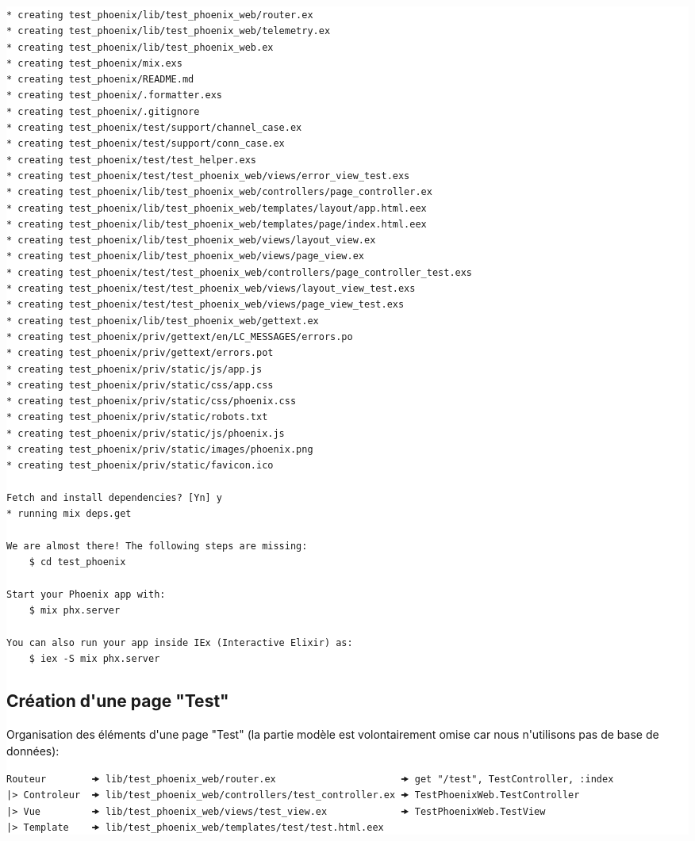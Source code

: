 ```Console
* creating test_phoenix/lib/test_phoenix_web/router.ex
* creating test_phoenix/lib/test_phoenix_web/telemetry.ex
* creating test_phoenix/lib/test_phoenix_web.ex
* creating test_phoenix/mix.exs
* creating test_phoenix/README.md
* creating test_phoenix/.formatter.exs
* creating test_phoenix/.gitignore
* creating test_phoenix/test/support/channel_case.ex
* creating test_phoenix/test/support/conn_case.ex
* creating test_phoenix/test/test_helper.exs
* creating test_phoenix/test/test_phoenix_web/views/error_view_test.exs
* creating test_phoenix/lib/test_phoenix_web/controllers/page_controller.ex
* creating test_phoenix/lib/test_phoenix_web/templates/layout/app.html.eex
* creating test_phoenix/lib/test_phoenix_web/templates/page/index.html.eex
* creating test_phoenix/lib/test_phoenix_web/views/layout_view.ex
* creating test_phoenix/lib/test_phoenix_web/views/page_view.ex
* creating test_phoenix/test/test_phoenix_web/controllers/page_controller_test.exs
* creating test_phoenix/test/test_phoenix_web/views/layout_view_test.exs
* creating test_phoenix/test/test_phoenix_web/views/page_view_test.exs
* creating test_phoenix/lib/test_phoenix_web/gettext.ex
* creating test_phoenix/priv/gettext/en/LC_MESSAGES/errors.po
* creating test_phoenix/priv/gettext/errors.pot
* creating test_phoenix/priv/static/js/app.js
* creating test_phoenix/priv/static/css/app.css
* creating test_phoenix/priv/static/css/phoenix.css
* creating test_phoenix/priv/static/robots.txt
* creating test_phoenix/priv/static/js/phoenix.js
* creating test_phoenix/priv/static/images/phoenix.png
* creating test_phoenix/priv/static/favicon.ico

Fetch and install dependencies? [Yn] y
* running mix deps.get

We are almost there! The following steps are missing:
    $ cd test_phoenix

Start your Phoenix app with:
    $ mix phx.server

You can also run your app inside IEx (Interactive Elixir) as:
    $ iex -S mix phx.server
```


## <a name="pagetest"></a>Création d'une page "Test"

Organisation des éléments d'une page "Test" (la partie modèle est volontairement omise car nous n'utilisons pas de base de données):
```Text
Routeur        🠞 lib/test_phoenix_web/router.ex                      🠞 get "/test", TestController, :index
|> Controleur  🠞 lib/test_phoenix_web/controllers/test_controller.ex 🠞 TestPhoenixWeb.TestController
|> Vue         🠞 lib/test_phoenix_web/views/test_view.ex             🠞 TestPhoenixWeb.TestView
|> Template    🠞 lib/test_phoenix_web/templates/test/test.html.eex
```
